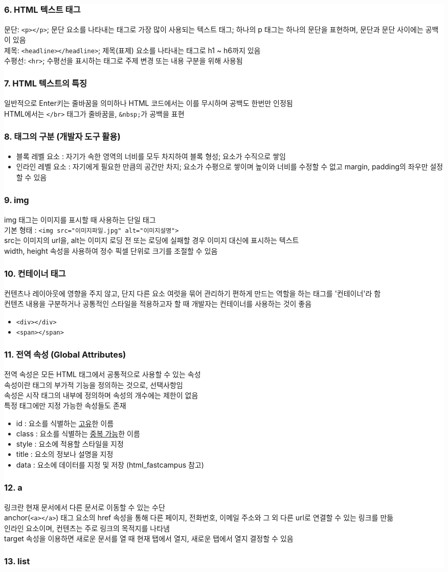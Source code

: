 ### 6. HTML 텍스트 태그

문단: `<p></p>`; 문단 요소를 나타내는 태그로 가장 많이 사용되는 텍스트 태그;
하나의 p 태그는 하나의 문단을 표현하며, 문단과 문단 사이에는 공백이 있음 </br>
제목: `<headline></headline>`; 제목(표제) 요소를 나타내는 태그로 h1 ~ h6까지 있음 </br>
수평선: `<hr>`; 수평선을 표시하는 태그로 주제 변경 또는 내용 구분을 위해 사용됨

### 7. HTML 텍스트의 특징

일반적으로 Enter키는 줄바꿈을 의미하나 HTML 코드에서는 이를 무시하며 공백도 한번만 인정됨 </br>
HTML에서는 `</br>` 태그가 줄바꿈을, `&nbsp;`가 공백을 표현

### 8. 태그의 구분 (개발자 도구 활용)

- 블록 레벨 요소 : 자기가 속한 영역의 너비를 모두 차지하여 블록 형성; 요소가 수직으로 쌓임
- 인라인 레벨 요소 : 자기에게 필요한 만큼의 공간만 차지; 요소가 수평으로 쌓이며 높이와 너비를 수정할 수 없고 margin, padding의 좌우만 설정할 수 있음

### 9. img

img 태그는 이미지를 표시할 때 사용하는 단일 태그 </br>
기본 형태 : `<img src="이미지파일.jpg" alt="이미지설명">` </br>
src는 이미지의 url을, alt는 이미지 로딩 전 또는 로딩에 실패할 경우 이미지 대신에 표시하는 텍스트 </br>
width, height 속성을 사용하여 정수 픽셀 단위로 크기를 조절할 수 있음 </br>

### 10. 컨테이너 태그

컨텐츠나 레이아웃에 영향을 주지 않고, 단지 다른 요소 여럿을 묶어 관리하기 편하게 만드는 역할을 하는 태그를 '컨테이너'라 함 </br>
컨텐츠 내용을 구분하거나 공통적인 스타일을 적용하고자 할 때 개발자는 컨테이너를 사용하는 것이 좋음 </br>

- `<div></div>`
- `<span></span>`

### 11. 전역 속성 (Global Attributes)

전역 속성은 모든 HTML 태그에서 공통적으로 사용할 수 있는 속성 </br>
속성이란 태그의 부가적 기능을 정의하는 것으로, 선택사항임 </br>
속성은 시작 태그의 내부에 정의하며 속성의 개수에는 제한이 없음 </br>
특정 태그에만 지정 가능한 속성들도 존재 </br>

- id : 요소를 식별하는 <u>고유</u>한 이름
- class : 요소를 식별하는 <u>중복 가능</u>한 이름
- style : 요소에 적용할 스타일을 지정
- title : 요소의 정보나 설명을 지정
- data : 요소에 데이터를 지정 및 저장 (html_fastcampus 참고)

### 12. a

링크란 현재 문서에서 다른 문서로 이동할 수 있는 수단 </br>
anchor(`<a></a>`) 태그 요소의 href 속성을 통해 다른 페이지, 전화번호, 이메일 주소와 그 외 다른 url로 연결할 수 있는 링크를 만듦 </br>
인라인 요소이며, 컨텐츠는 주로 링크의 목적지를 나타냄 </br>
target 속성을 이용하면 새로운 문서를 열 때 현재 탭에서 열지, 새로운 탭에서 열지 결정할 수 있음

### 13. list
